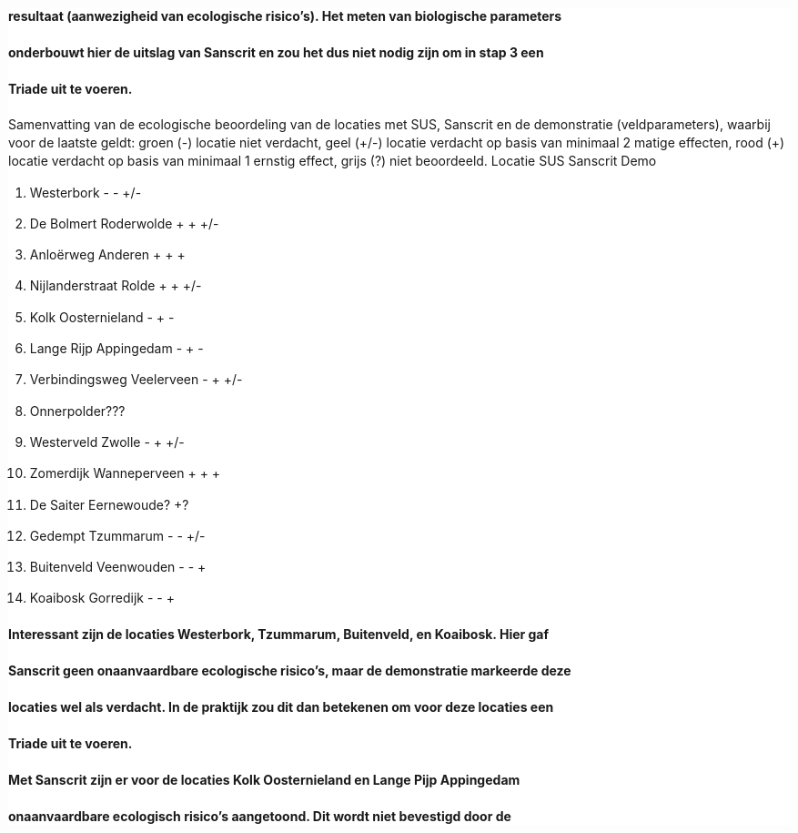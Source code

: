 #### resultaat (aanwezigheid van ecologische risico’s). Het meten van biologische parameters 


#### onderbouwt hier de uitslag van Sanscrit en zou het dus niet nodig zijn om in stap 3 een 

#### Triade uit te voeren. 

 Samenvatting van de ecologische beoordeling van de locaties met SUS, Sanscrit en de demonstratie (veldparameters), waarbij voor de laatste geldt: groen (-) locatie niet verdacht, geel (+/-) locatie verdacht op basis van minimaal 2 matige effecten, rood (+) locatie verdacht op basis van minimaal 1 ernstig effect, grijs (?) niet beoordeeld. Locatie SUS Sanscrit Demo 

1. Westerbork - - +/- 

2. De Bolmert Roderwolde + + +/- 

3. Anloërweg Anderen + + + 

4. Nijlanderstraat Rolde + + +/- 

5. Kolk Oosternieland - + - 

6. Lange Rijp Appingedam - + - 

7. Verbindingsweg Veelerveen - + +/- 

8. Onnerpolder??? 

9. Westerveld Zwolle - + +/- 

10. Zomerdijk Wanneperveen + + + 

11. De Saiter Eernewoude? +? 

12. Gedempt Tzummarum - - +/- 

13. Buitenveld Veenwouden - - + 

14. Koaibosk Gorredijk - - + 

#### Interessant zijn de locaties Westerbork, Tzummarum, Buitenveld, en Koaibosk. Hier gaf 

#### Sanscrit geen onaanvaardbare ecologische risico’s, maar de demonstratie markeerde deze 

#### locaties wel als verdacht. In de praktijk zou dit dan betekenen om voor deze locaties een 

#### Triade uit te voeren. 

#### Met Sanscrit zijn er voor de locaties Kolk Oosternieland en Lange Pijp Appingedam 

#### onaanvaardbare ecologisch risico’s aangetoond. Dit wordt niet bevestigd door de 
